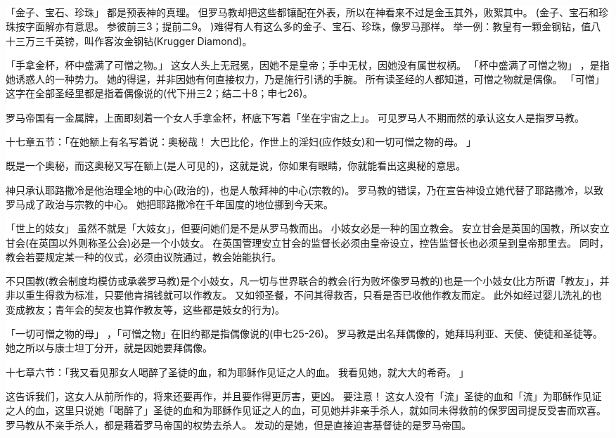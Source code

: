 「金子、宝石、珍珠」
都是预表神的真理。
但罗马教却把这些都镶配在外表，所以在神看来不过是金玉其外，败絮其中。
(金子、宝石和珍珠按字面解亦有意思。
参彼前三3；提前二9。
)难得有人有这么多的金子、宝石、珍珠，像罗马那样。
举一例：教皇有一颗金钢钻，值八十三万三千英镑，叫作客汝金钢钻(Krugger Diamond)。

「手拿金杯，杯中盛满了可憎之物。」
这女人头上无冠冕，因她不是皇帝；手中无杖，因她没有属世权柄。
「杯中盛满了可憎之物」
，是指她诱惑人的一种势力。
她的得逞，并非因她有何直接权力，乃是施行引诱的手腕。
所有读圣经的人都知道，可憎之物就是偶像。
「可憎」
这字在全部圣经里都是指着偶像说的(代下卅三2；结二十8；申七26)。

罗马帝国有一金属牌，上面即刻着一个女人手拿金杯，杯底下写着「坐在宇宙之上」。
可见罗马人不期而然的承认这女人是指罗马教。

十七章五节：「在她额上有名写着说：奥秘哉！
大巴比伦，作世上的淫妇(应作妓女)和一切可憎之物的母。
」

既是一个奥秘，而这奥秘又写在额上(是人可见的)，这就是说，你如果有眼睛，你就能看出这奥秘的意思。

神只承认耶路撒冷是他治理全地的中心(政治的)，也是人敬拜神的中心(宗教的)。
罗马教的错误，乃在宣告神设立她代替了耶路撒冷，以致罗马成了政治与宗教的中心。
她把耶路撒冷在千年国度的地位挪到今天来。

「世上的妓女」
虽然不就是「大妓女」，但要问她们是不是从罗马教而出。
小妓女必是一种的国立教会。
安立甘会是英国的国教，所以安立甘会(在英国以外则称圣公会)必是一个小妓女。
在英国管理安立甘会的监督长必须由皇帝设立，控告监督长也必须呈到皇帝那里去。
同时，教会若要规定某一种的仪式，必须由议院通过，教会始能执行。

不只国教(教会制度均模仿或承袭罗马教)是个小妓女，凡一切与世界联合的教会(行为败坏像罗马教的)也是一个小妓女(比方所谓「教友」，并非以重生得救为标准，只要他肯捐钱就可以作教友。
又如领圣餐，不问其得救否，只看是否已收他作教友而定。
此外如经过婴儿洗礼的也变成教友；青年会的契友也算作教友等，这些都是妓女的行为)。

「一切可憎之物的母」
，「可憎之物」在旧约都是指偶像说的(申七25-26)。
罗马教是出名拜偶像的，她拜玛利亚、天使、使徒和圣徒等。
她之所以与康士坦丁分开，就是因她要拜偶像。

十七章六节：「我又看见那女人喝醉了圣徒的血，和为耶稣作见证之人的血。
我看见她，就大大的希奇。
」

这告诉我们，这女人从前所作的，将来还要再作，并且要作得更厉害，更凶。
要注意！
这女人没有「流」圣徒的血和「流」为耶稣作见证之人的血，这里只说她「喝醉了」圣徒的血和为耶稣作见证之人的血，可见她并非亲手杀人，就如同未得救前的保罗因司提反受害而欢喜。
罗马教从不亲手杀人，都是藉着罗马帝国的权势去杀人。
发动的是她，但是直接迫害基督徒的是罗马帝国。
